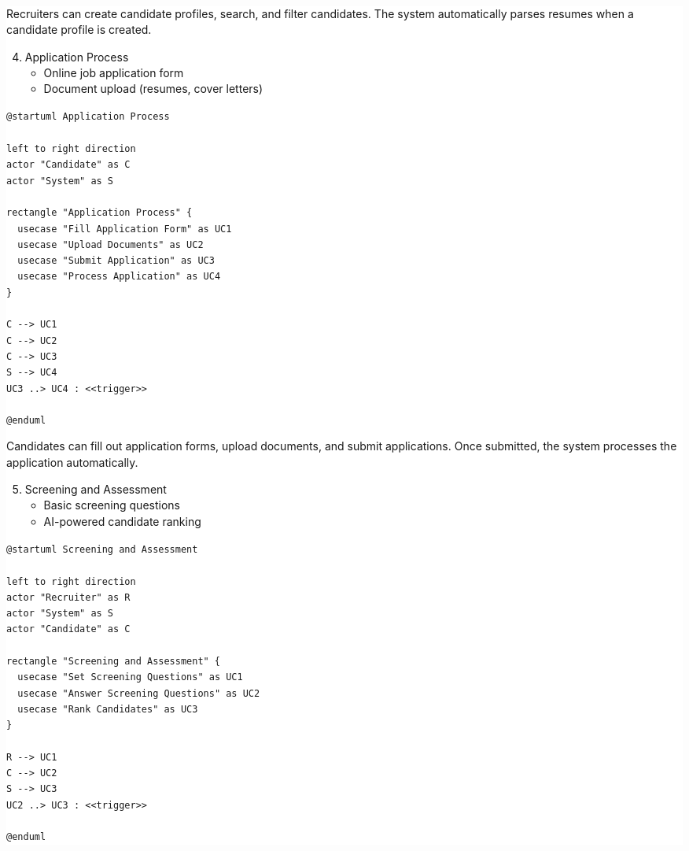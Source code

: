 Recruiters can create candidate profiles, search, and filter candidates. The system automatically parses resumes when a candidate profile is created.

4. Application Process
   - Online job application form
   - Document upload (resumes, cover letters)

```plantuml
@startuml Application Process

left to right direction
actor "Candidate" as C
actor "System" as S

rectangle "Application Process" {
  usecase "Fill Application Form" as UC1
  usecase "Upload Documents" as UC2
  usecase "Submit Application" as UC3
  usecase "Process Application" as UC4
}

C --> UC1
C --> UC2
C --> UC3
S --> UC4
UC3 ..> UC4 : <<trigger>>

@enduml
```

Candidates can fill out application forms, upload documents, and submit applications. Once submitted, the system processes the application automatically.

5. Screening and Assessment
   - Basic screening questions
   - AI-powered candidate ranking

```plantuml
@startuml Screening and Assessment

left to right direction
actor "Recruiter" as R
actor "System" as S
actor "Candidate" as C

rectangle "Screening and Assessment" {
  usecase "Set Screening Questions" as UC1
  usecase "Answer Screening Questions" as UC2
  usecase "Rank Candidates" as UC3
}

R --> UC1
C --> UC2
S --> UC3
UC2 ..> UC3 : <<trigger>>

@enduml
```
